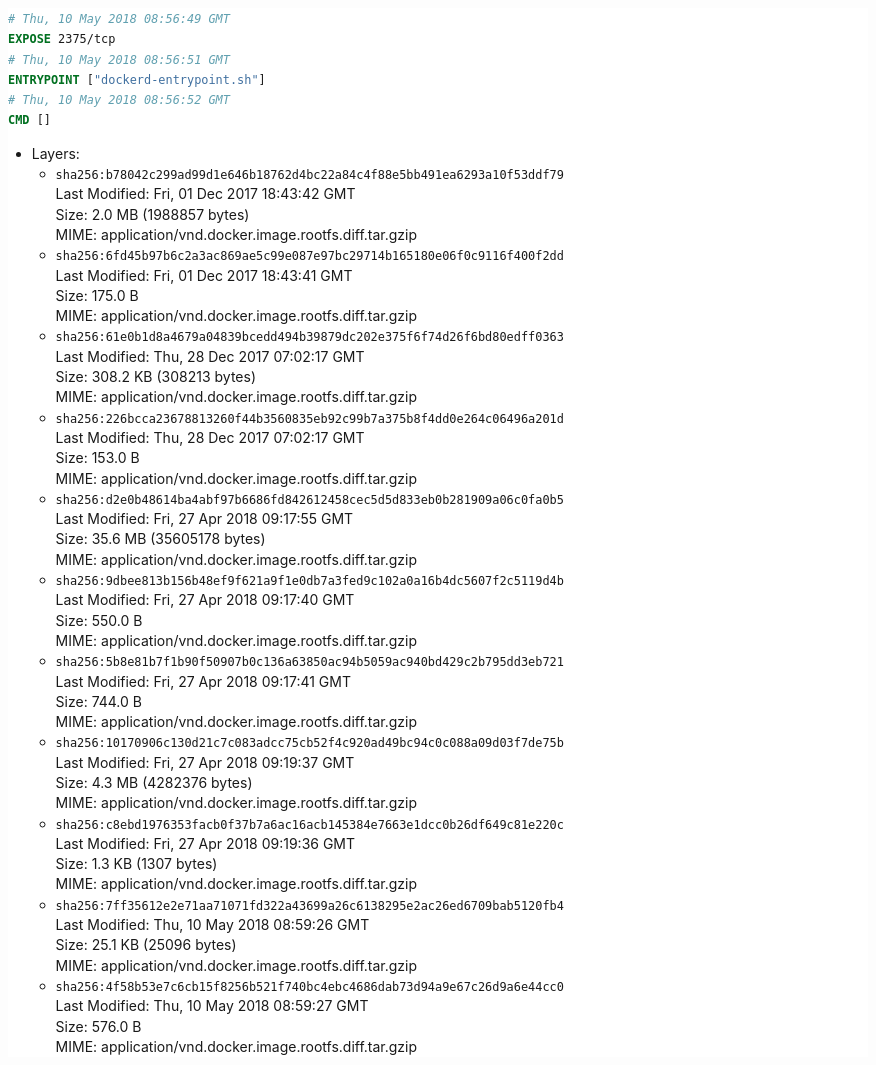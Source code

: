 ```dockerfile
# Thu, 10 May 2018 08:56:49 GMT
EXPOSE 2375/tcp
# Thu, 10 May 2018 08:56:51 GMT
ENTRYPOINT ["dockerd-entrypoint.sh"]
# Thu, 10 May 2018 08:56:52 GMT
CMD []
```

-	Layers:
	-	`sha256:b78042c299ad99d1e646b18762d4bc22a84c4f88e5bb491ea6293a10f53ddf79`  
		Last Modified: Fri, 01 Dec 2017 18:43:42 GMT  
		Size: 2.0 MB (1988857 bytes)  
		MIME: application/vnd.docker.image.rootfs.diff.tar.gzip
	-	`sha256:6fd45b97b6c2a3ac869ae5c99e087e97bc29714b165180e06f0c9116f400f2dd`  
		Last Modified: Fri, 01 Dec 2017 18:43:41 GMT  
		Size: 175.0 B  
		MIME: application/vnd.docker.image.rootfs.diff.tar.gzip
	-	`sha256:61e0b1d8a4679a04839bcedd494b39879dc202e375f6f74d26f6bd80edff0363`  
		Last Modified: Thu, 28 Dec 2017 07:02:17 GMT  
		Size: 308.2 KB (308213 bytes)  
		MIME: application/vnd.docker.image.rootfs.diff.tar.gzip
	-	`sha256:226bcca23678813260f44b3560835eb92c99b7a375b8f4dd0e264c06496a201d`  
		Last Modified: Thu, 28 Dec 2017 07:02:17 GMT  
		Size: 153.0 B  
		MIME: application/vnd.docker.image.rootfs.diff.tar.gzip
	-	`sha256:d2e0b48614ba4abf97b6686fd842612458cec5d5d833eb0b281909a06c0fa0b5`  
		Last Modified: Fri, 27 Apr 2018 09:17:55 GMT  
		Size: 35.6 MB (35605178 bytes)  
		MIME: application/vnd.docker.image.rootfs.diff.tar.gzip
	-	`sha256:9dbee813b156b48ef9f621a9f1e0db7a3fed9c102a0a16b4dc5607f2c5119d4b`  
		Last Modified: Fri, 27 Apr 2018 09:17:40 GMT  
		Size: 550.0 B  
		MIME: application/vnd.docker.image.rootfs.diff.tar.gzip
	-	`sha256:5b8e81b7f1b90f50907b0c136a63850ac94b5059ac940bd429c2b795dd3eb721`  
		Last Modified: Fri, 27 Apr 2018 09:17:41 GMT  
		Size: 744.0 B  
		MIME: application/vnd.docker.image.rootfs.diff.tar.gzip
	-	`sha256:10170906c130d21c7c083adcc75cb52f4c920ad49bc94c0c088a09d03f7de75b`  
		Last Modified: Fri, 27 Apr 2018 09:19:37 GMT  
		Size: 4.3 MB (4282376 bytes)  
		MIME: application/vnd.docker.image.rootfs.diff.tar.gzip
	-	`sha256:c8ebd1976353facb0f37b7a6ac16acb145384e7663e1dcc0b26df649c81e220c`  
		Last Modified: Fri, 27 Apr 2018 09:19:36 GMT  
		Size: 1.3 KB (1307 bytes)  
		MIME: application/vnd.docker.image.rootfs.diff.tar.gzip
	-	`sha256:7ff35612e2e71aa71071fd322a43699a26c6138295e2ac26ed6709bab5120fb4`  
		Last Modified: Thu, 10 May 2018 08:59:26 GMT  
		Size: 25.1 KB (25096 bytes)  
		MIME: application/vnd.docker.image.rootfs.diff.tar.gzip
	-	`sha256:4f58b53e7c6cb15f8256b521f740bc4ebc4686dab73d94a9e67c26d9a6e44cc0`  
		Last Modified: Thu, 10 May 2018 08:59:27 GMT  
		Size: 576.0 B  
		MIME: application/vnd.docker.image.rootfs.diff.tar.gzip

